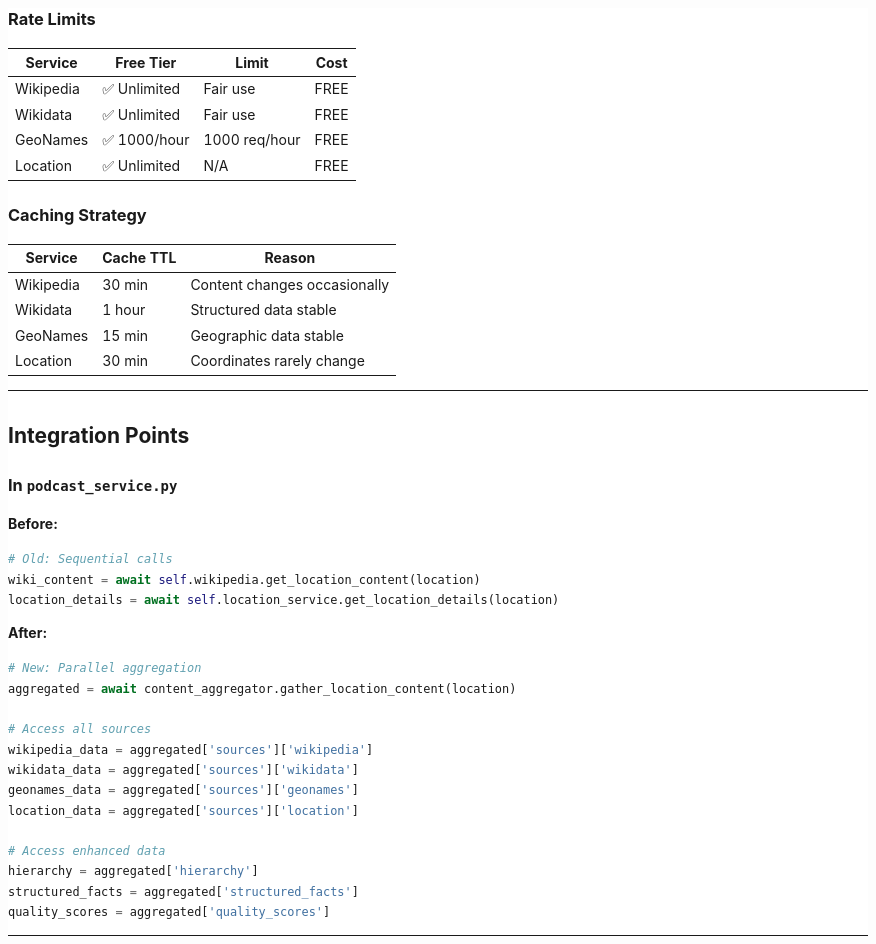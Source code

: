 ### Rate Limits

| Service | Free Tier | Limit | Cost |
|---------|-----------|-------|------|
| Wikipedia | ✅ Unlimited | Fair use | FREE |
| Wikidata | ✅ Unlimited | Fair use | FREE |
| GeoNames | ✅ 1000/hour | 1000 req/hour | FREE |
| Location | ✅ Unlimited | N/A | FREE |

### Caching Strategy

| Service | Cache TTL | Reason |
|---------|-----------|--------|
| Wikipedia | 30 min | Content changes occasionally |
| Wikidata | 1 hour | Structured data stable |
| GeoNames | 15 min | Geographic data stable |
| Location | 30 min | Coordinates rarely change |

---

## Integration Points

### In `podcast_service.py`

**Before:**
```python
# Old: Sequential calls
wiki_content = await self.wikipedia.get_location_content(location)
location_details = await self.location_service.get_location_details(location)
```

**After:**
```python
# New: Parallel aggregation
aggregated = await content_aggregator.gather_location_content(location)

# Access all sources
wikipedia_data = aggregated['sources']['wikipedia']
wikidata_data = aggregated['sources']['wikidata']
geonames_data = aggregated['sources']['geonames']
location_data = aggregated['sources']['location']

# Access enhanced data
hierarchy = aggregated['hierarchy']
structured_facts = aggregated['structured_facts']
quality_scores = aggregated['quality_scores']
```

---